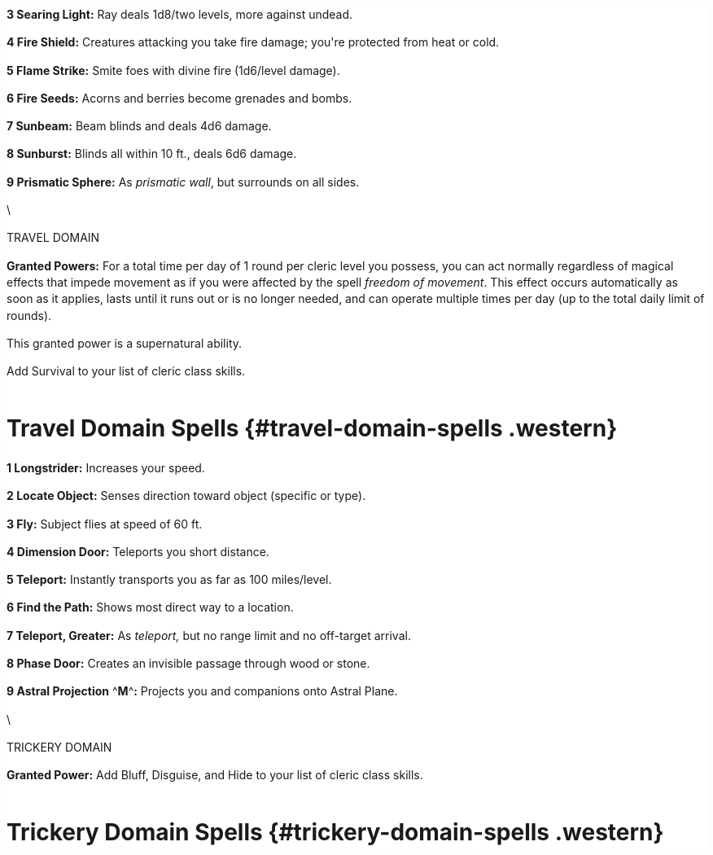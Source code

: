 **3 Searing Light:** Ray deals 1d8/two levels, more against undead.

**4 Fire Shield:** Creatures attacking you take fire damage; you're
protected from heat or cold.

**5 Flame Strike:** Smite foes with divine fire (1d6/level damage).

**6 Fire Seeds:** Acorns and berries become grenades and bombs.

**7 Sunbeam:** Beam blinds and deals 4d6 damage.

**8 Sunburst:** Blinds all within 10 ft., deals 6d6 damage.

**9 Prismatic Sphere:** As *prismatic wall*, but surrounds on all sides.

\

TRAVEL DOMAIN

**Granted Powers:** For a total time per day of 1 round per cleric level
you possess, you can act normally regardless of magical effects that
impede movement as if you were affected by the spell *freedom of
movement*. This effect occurs automatically as soon as it applies, lasts
until it runs out or is no longer needed, and can operate multiple times
per day (up to the total daily limit of rounds).

This granted power is a supernatural ability.

Add Survival to your list of cleric class skills.

Travel Domain Spells {#travel-domain-spells .western}
====================

**1 Longstrider:** Increases your speed.

**2 Locate Object:** Senses direction toward object (specific or type).

**3 Fly:** Subject flies at speed of 60 ft.

**4 Dimension Door:** Teleports you short distance.

**5 Teleport:** Instantly transports you as far as 100 miles/level.

**6 Find the Path:** Shows most direct way to a location.

**7 Teleport, Greater:** As *teleport,* but no range limit and no
off-target arrival.

**8 Phase Door:** Creates an invisible passage through wood or stone.

**9 Astral Projection** ^**M**^**:** Projects you and companions onto
Astral Plane.

\

TRICKERY DOMAIN

**Granted Power:** Add Bluff, Disguise, and Hide to your list of cleric
class skills.

Trickery Domain Spells {#trickery-domain-spells .western}
======================
